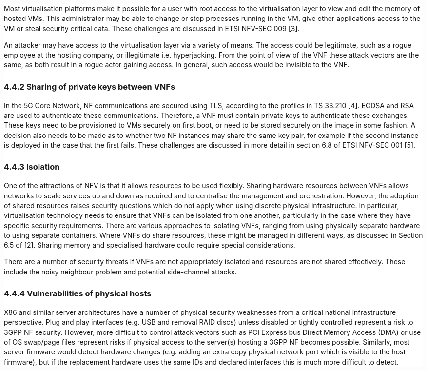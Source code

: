 Most virtualisation platforms make it possible for a user with root
access to the virtualisation layer to view and edit the memory of hosted
VMs. This administrator may be able to change or stop processes running
in the VM, give other applications access to the VM or steal security
critical data. These challenges are discussed in ETSI NFV-SEC 009 \[3\].

An attacker may have access to the virtualisation layer via a variety of
means. The access could be legitimate, such as a rogue employee at the
hosting company, or illegitimate i.e. hyperjacking. From the point of
view of the VNF these attack vectors are the same, as both result in a
rogue actor gaining access. In general, such access would be invisible
to the VNF.

### 4.4.2 Sharing of private keys between VNFs

In the 5G Core Network, NF communications are secured using TLS,
according to the profiles in TS 33.210 \[4\]. ECDSA and RSA are used to
authenticate these communications. Therefore, a VNF must contain private
keys to authenticate these exchanges. These keys need to be provisioned
to VMs securely on first boot, or need to be stored securely on the
image in some fashion. A decision also needs to be made as to whether
two NF instances may share the same key pair, for example if the second
instance is deployed in the case that the first fails. These challenges
are discussed in more detail in section 6.8 of ETSI NFV-SEC 001 \[5\].

### 4.4.3 Isolation

One of the attractions of NFV is that it allows resources to be used
flexibly. Sharing hardware resources between VNFs allows networks to
scale services up and down as required and to centralise the management
and orchestration. However, the adoption of shared resources raises
security questions which do not apply when using discrete physical
infrastructure. In particular, virtualisation technology needs to ensure
that VNFs can be isolated from one another, particularly in the case
where they have specific security requirements. There are various
approaches to isolating VNFs, ranging from using physically separate
hardware to using separate containers. Where VNFs do share resources,
these might be managed in different ways, as discussed in Section 6.5 of
\[2\]. Sharing memory and specialised hardware could require special
considerations.

There are a number of security threats if VNFs are not appropriately
isolated and resources are not shared effectively. These include the
noisy neighbour problem and potential side-channel attacks.

### 4.4.4 Vulnerabilities of physical hosts

X86 and similar server architectures have a number of physical security
weaknesses from a critical national infrastructure perspective. Plug and
play interfaces (e.g. USB and removal RAID discs) unless disabled or
tightly controlled represent a risk to 3GPP NF security. However, more
difficult to control attack vectors such as PCI Express bus Direct
Memory Access (DMA) or use of OS swap/page files represent risks if
physical access to the server(s) hosting a 3GPP NF becomes possible.
Similarly, most server firmware would detect hardware changes (e.g.
adding an extra copy physical network port which is visible to the host
firmware), but if the replacement hardware uses the same IDs and
declared interfaces this is much more difficult to detect.

